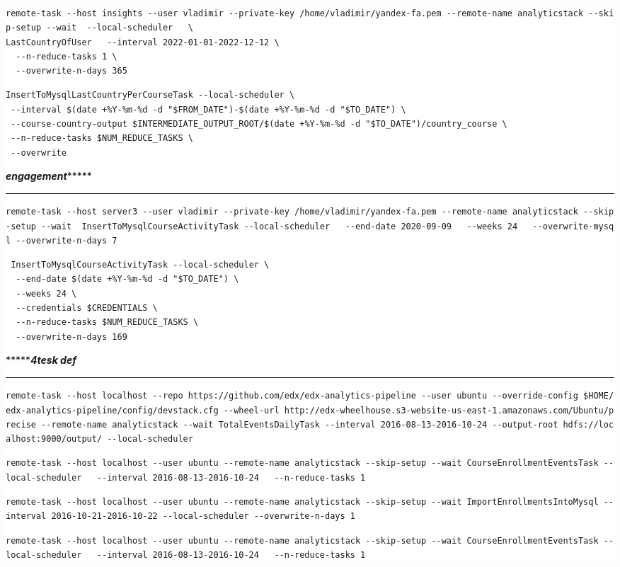 
```
remote-task --host insights --user vladimir --private-key /home/vladimir/yandex-fa.pem --remote-name analyticstack --skip-setup --wait  --local-scheduler   \
LastCountryOfUser   --interval 2022-01-01-2022-12-12 \
  --n-reduce-tasks 1 \
  --overwrite-n-days 365
```

```
InsertToMysqlLastCountryPerCourseTask --local-scheduler \
 --interval $(date +%Y-%m-%d -d "$FROM_DATE")-$(date +%Y-%m-%d -d "$TO_DATE") \
 --course-country-output $INTERMEDIATE_OUTPUT_ROOT/$(date +%Y-%m-%d -d "$TO_DATE")/country_course \
 --n-reduce-tasks $NUM_REDUCE_TASKS \
 --overwrite
 ```

 *********engagement**************
 _____

 ```
remote-task --host server3 --user vladimir --private-key /home/vladimir/yandex-fa.pem --remote-name analyticstack --skip-setup --wait  InsertToMysqlCourseActivityTask --local-scheduler   --end-date 2020-09-09   --weeks 24   --overwrite-mysql --overwrite-n-days 7
```

```
 InsertToMysqlCourseActivityTask --local-scheduler \
  --end-date $(date +%Y-%m-%d -d "$TO_DATE") \
  --weeks 24 \
  --credentials $CREDENTIALS \
  --n-reduce-tasks $NUM_REDUCE_TASKS \
  --overwrite-n-days 169
  ```

  ******************4tesk def*************
  _____

```  
remote-task --host localhost --repo https://github.com/edx/edx-analytics-pipeline --user ubuntu --override-config $HOME/edx-analytics-pipeline/config/devstack.cfg --wheel-url http://edx-wheelhouse.s3-website-us-east-1.amazonaws.com/Ubuntu/precise --remote-name analyticstack --wait TotalEventsDailyTask --interval 2016-08-13-2016-10-24 --output-root hdfs://localhost:9000/output/ --local-scheduler 
```

```
remote-task --host localhost --user ubuntu --remote-name analyticstack --skip-setup --wait CourseEnrollmentEventsTask --local-scheduler   --interval 2016-08-13-2016-10-24   --n-reduce-tasks 1
```

```
remote-task --host localhost --user ubuntu --remote-name analyticstack --skip-setup --wait ImportEnrollmentsIntoMysql --interval 2016-10-21-2016-10-22 --local-scheduler --overwrite-n-days 1
```

```
remote-task --host localhost --user ubuntu --remote-name analyticstack --skip-setup --wait CourseEnrollmentEventsTask --local-scheduler   --interval 2016-08-13-2016-10-24   --n-reduce-tasks 1
```
 